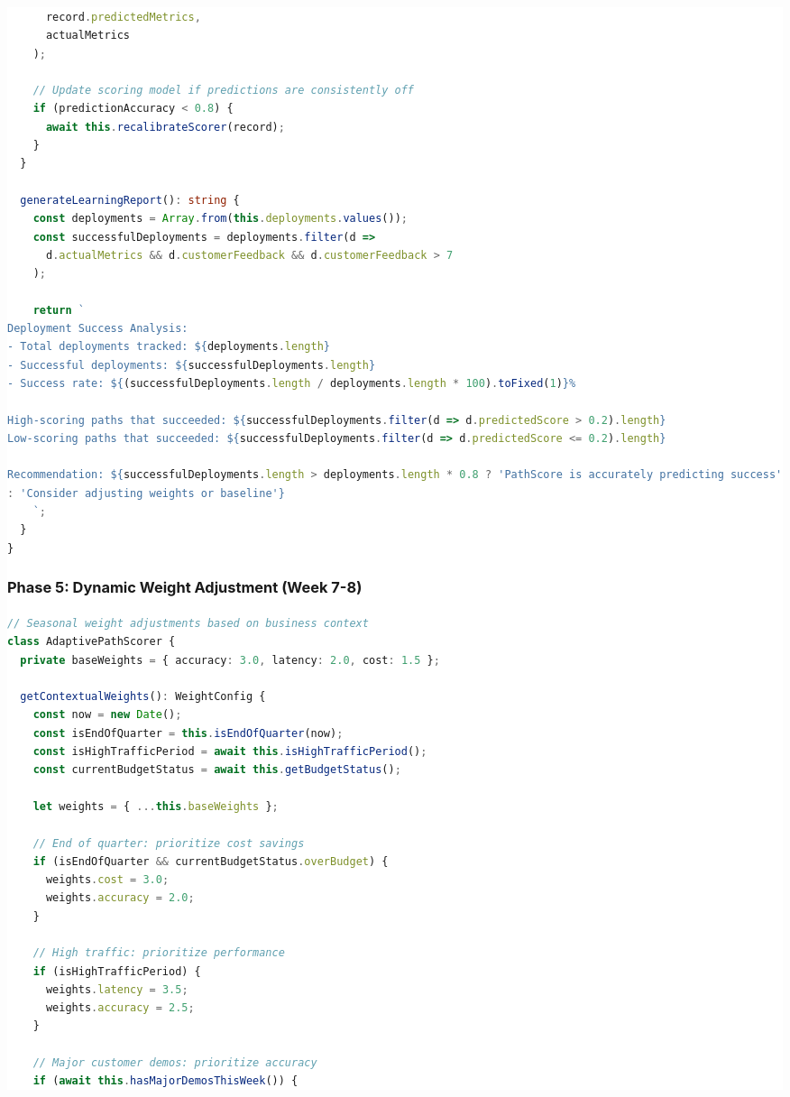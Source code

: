 ```typescript
      record.predictedMetrics,
      actualMetrics
    );

    // Update scoring model if predictions are consistently off
    if (predictionAccuracy < 0.8) {
      await this.recalibrateScorer(record);
    }
  }

  generateLearningReport(): string {
    const deployments = Array.from(this.deployments.values());
    const successfulDeployments = deployments.filter(d => 
      d.actualMetrics && d.customerFeedback && d.customerFeedback > 7
    );

    return `
Deployment Success Analysis:
- Total deployments tracked: ${deployments.length}
- Successful deployments: ${successfulDeployments.length}
- Success rate: ${(successfulDeployments.length / deployments.length * 100).toFixed(1)}%

High-scoring paths that succeeded: ${successfulDeployments.filter(d => d.predictedScore > 0.2).length}
Low-scoring paths that succeeded: ${successfulDeployments.filter(d => d.predictedScore <= 0.2).length}

Recommendation: ${successfulDeployments.length > deployments.length * 0.8 ? 'PathScore is accurately predicting success' : 'Consider adjusting weights or baseline'}
    `;
  }
}
```

### Phase 5: Dynamic Weight Adjustment (Week 7-8)

```typescript
// Seasonal weight adjustments based on business context
class AdaptivePathScorer {
  private baseWeights = { accuracy: 3.0, latency: 2.0, cost: 1.5 };
  
  getContextualWeights(): WeightConfig {
    const now = new Date();
    const isEndOfQuarter = this.isEndOfQuarter(now);
    const isHighTrafficPeriod = await this.isHighTrafficPeriod();
    const currentBudgetStatus = await this.getBudgetStatus();

    let weights = { ...this.baseWeights };

    // End of quarter: prioritize cost savings
    if (isEndOfQuarter && currentBudgetStatus.overBudget) {
      weights.cost = 3.0;
      weights.accuracy = 2.0;
    }

    // High traffic: prioritize performance
    if (isHighTrafficPeriod) {
      weights.latency = 3.5;
      weights.accuracy = 2.5;
    }

    // Major customer demos: prioritize accuracy
    if (await this.hasMajorDemosThisWeek()) {
```